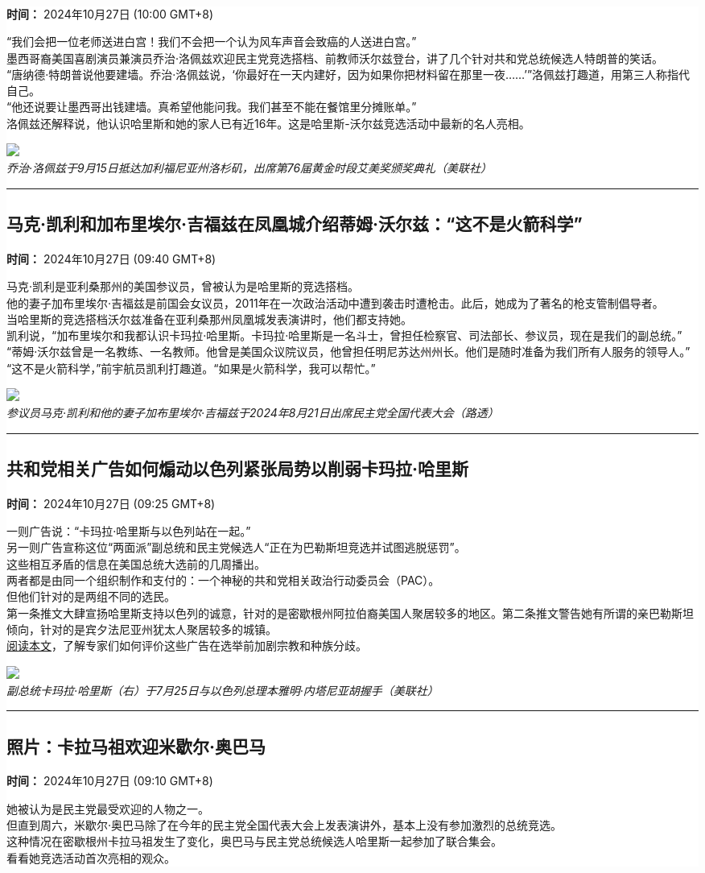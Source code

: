 **时间：** 2024年10月27日 (10:00 GMT+8)

“我们会把一位老师送进白宫！我们不会把一个认为风车声音会致癌的人送进白宫。”  
墨西哥裔美国喜剧演员兼演员乔治·洛佩兹欢迎民主党竞选搭档、前教师沃尔兹登台，讲了几个针对共和党总统候选人特朗普的笑话。  
“唐纳德·特朗普说他要建墙。乔治·洛佩兹说，‘你最好在一天内建好，因为如果你把材料留在那里一夜……’”洛佩兹打趣道，用第三人称指代自己。  
“他还说要让墨西哥出钱建墙。真希望他能问我。我们甚至不能在餐馆里分摊账单。”  
洛佩兹还解释说，他认识哈里斯和她的家人已有近16年。这是哈里斯-沃尔兹竞选活动中最新的名人亮相。

![](https://chinese.aljazeera.net/wp-content/uploads/2024/10/AP24259845418364-1729994564-1729997910.jpg?w=770&resize=770%2C512&quality=80)  
*乔治·洛佩兹于9月15日抵达加利福尼亚州洛杉矶，出席第76届黄金时段艾美奖颁奖典礼（美联社）*

---

## 马克·凯利和加布里埃尔·吉福兹在凤凰城介绍蒂姆·沃尔兹：“这不是火箭科学”

**时间：** 2024年10月27日 (09:40 GMT+8)

马克·凯利是亚利桑那州的美国参议员，曾被认为是哈里斯的竞选搭档。  
他的妻子加布里埃尔·吉福兹是前国会女议员，2011年在一次政治活动中遭到袭击时遭枪击。此后，她成为了著名的枪支管制倡导者。  
当哈里斯的竞选搭档沃尔兹准备在亚利桑那州凤凰城发表演讲时，他们都支持她。  
凯利说，“加布里埃尔和我都认识卡玛拉·哈里斯。卡玛拉·哈里斯是一名斗士，曾担任检察官、司法部长、参议员，现在是我们的副总统。”  
“蒂姆·沃尔兹曾是一名教练、一名教师。他曾是美国众议院议员，他曾担任明尼苏达州州长。他们是随时准备为我们所有人服务的领导人。”  
“这不是火箭科学，”前宇航员凯利打趣道。“如果是火箭科学，我可以帮忙。”

![](https://chinese.aljazeera.net/wp-content/uploads/2024/10/2024-08-22T015035Z_1466505256_HP1EK8M05483R_RTRMADP_3_USA-ELECTION-DEMOCRATS-1729993768-1729997866.jpg?w=770&resize=770%2C513&quality=80)  
*参议员马克·凯利和他的妻子加布里埃尔·吉福兹于2024年8月21日出席民主党全国代表大会（路透）*

---

## 共和党相关广告如何煽动以色列紧张局势以削弱卡玛拉·哈里斯

**时间：** 2024年10月27日 (09:25 GMT+8)

一则广告说：“卡玛拉·哈里斯与以色列站在一起。”  
另一则广告宣称这位“两面派”副总统和民主党候选人“正在为巴勒斯坦竞选并试图逃脱惩罚”。  
这些相互矛盾的信息在美国总统大选前的几周播出。  
两者都是由同一个组织制作和支付的：一个神秘的共和党相关政治行动委员会（PAC）。  
但他们针对的是两组不同的选民。  
第一条推文大肆宣扬哈里斯支持以色列的诚意，针对的是密歇根州阿拉伯裔美国人聚居较多的地区。第二条推文警告她有所谓的亲巴勒斯坦倾向，针对的是宾夕法尼亚州犹太人聚居较多的城镇。  
[阅读本文](https://www.aljazeera.com/news/2024/10/23/how-republican-linked-ads-stir-israel-tensions-to-undermine-kamala-harris)，了解专家们如何评价这些广告在选举前加剧宗教和种族分歧。

![](https://chinese.aljazeera.net/wp-content/uploads/2024/10/AP24207771944651-1729658700-1729997837.jpg?w=770&resize=770%2C513&quality=80)  
*副总统卡玛拉·哈里斯（右）于7月25日与以色列总理本雅明·内塔尼亚胡握手（美联社）*

---

## 照片：卡拉马祖欢迎米歇尔·奥巴马

**时间：** 2024年10月27日 (09:10 GMT+8)

她被认为是民主党最受欢迎的人物之一。  
但直到周六，米歇尔·奥巴马除了在今年的民主党全国代表大会上发表演讲外，基本上没有参加激烈的总统竞选。  
这种情况在密歇根州卡拉马祖发生了变化，奥巴马与民主党总统候选人哈里斯一起参加了联合集会。  
看看她竞选活动首次亮相的观众。
